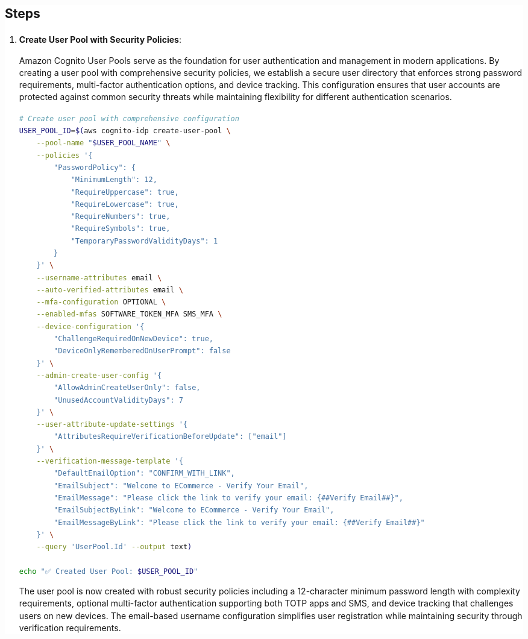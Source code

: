 ## Steps

1. **Create User Pool with Security Policies**:

   Amazon Cognito User Pools serve as the foundation for user authentication and management in modern applications. By creating a user pool with comprehensive security policies, we establish a secure user directory that enforces strong password requirements, multi-factor authentication options, and device tracking. This configuration ensures that user accounts are protected against common security threats while maintaining flexibility for different authentication scenarios.

   ```bash
   # Create user pool with comprehensive configuration
   USER_POOL_ID=$(aws cognito-idp create-user-pool \
       --pool-name "$USER_POOL_NAME" \
       --policies '{
           "PasswordPolicy": {
               "MinimumLength": 12,
               "RequireUppercase": true,
               "RequireLowercase": true,
               "RequireNumbers": true,
               "RequireSymbols": true,
               "TemporaryPasswordValidityDays": 1
           }
       }' \
       --username-attributes email \
       --auto-verified-attributes email \
       --mfa-configuration OPTIONAL \
       --enabled-mfas SOFTWARE_TOKEN_MFA SMS_MFA \
       --device-configuration '{
           "ChallengeRequiredOnNewDevice": true,
           "DeviceOnlyRememberedOnUserPrompt": false
       }' \
       --admin-create-user-config '{
           "AllowAdminCreateUserOnly": false,
           "UnusedAccountValidityDays": 7
       }' \
       --user-attribute-update-settings '{
           "AttributesRequireVerificationBeforeUpdate": ["email"]
       }' \
       --verification-message-template '{
           "DefaultEmailOption": "CONFIRM_WITH_LINK",
           "EmailSubject": "Welcome to ECommerce - Verify Your Email",
           "EmailMessage": "Please click the link to verify your email: {##Verify Email##}",
           "EmailSubjectByLink": "Welcome to ECommerce - Verify Your Email",
           "EmailMessageByLink": "Please click the link to verify your email: {##Verify Email##}"
       }' \
       --query 'UserPool.Id' --output text)
   
   echo "✅ Created User Pool: $USER_POOL_ID"
   ```

   The user pool is now created with robust security policies including a 12-character minimum password length with complexity requirements, optional multi-factor authentication supporting both TOTP apps and SMS, and device tracking that challenges users on new devices. The email-based username configuration simplifies user registration while maintaining security through verification requirements.
